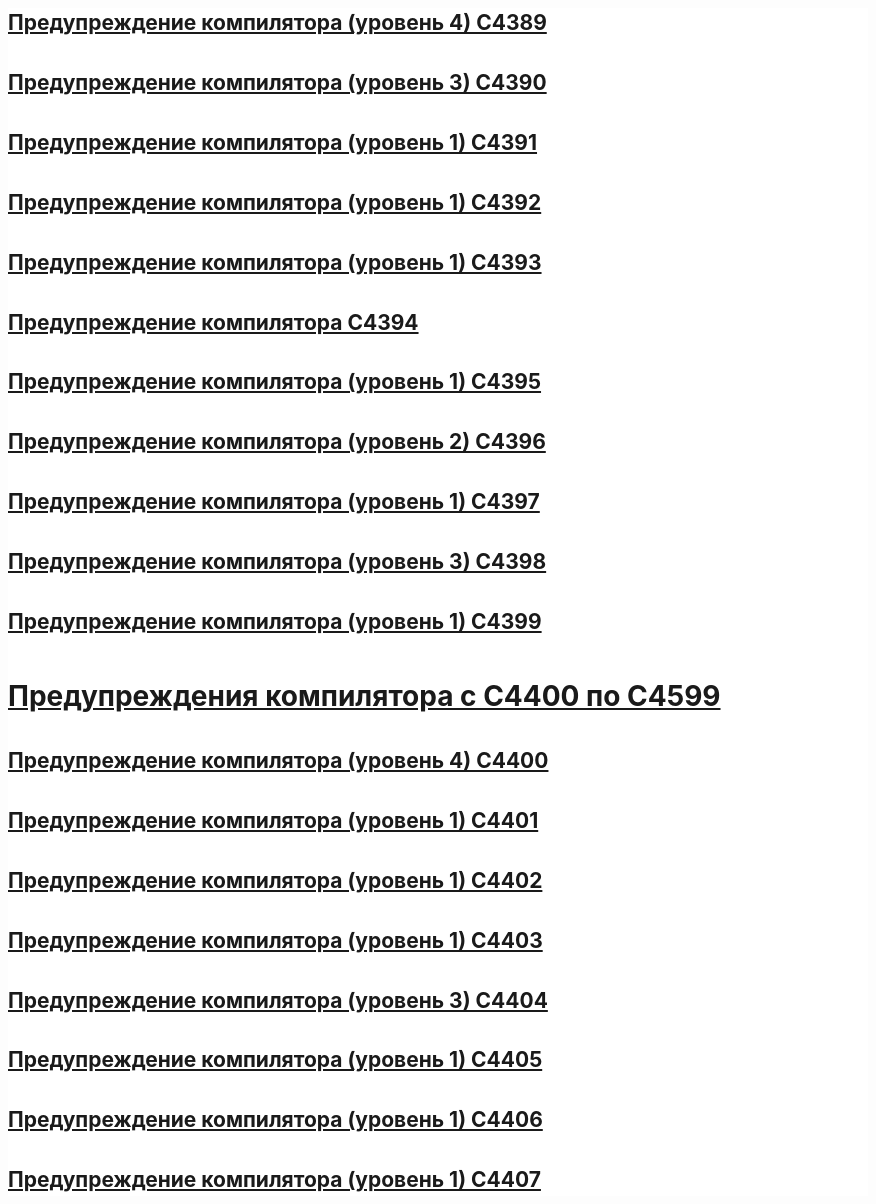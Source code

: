 ## [Предупреждение компилятора (уровень 4) C4389](compiler-warning-level-4-c4389.md)
## [Предупреждение компилятора (уровень 3) C4390](compiler-warning-level-3-c4390.md)
## [Предупреждение компилятора (уровень 1) C4391](compiler-warning-level-1-c4391.md)
## [Предупреждение компилятора (уровень 1) C4392](compiler-warning-level-1-c4392.md)
## [Предупреждение компилятора (уровень 1) C4393](compiler-warning-level-1-c4393.md)
## [Предупреждение компилятора C4394](compiler-warning-c4394.md)
## [Предупреждение компилятора (уровень 1) C4395](compiler-warning-level-1-c4395.md)
## [Предупреждение компилятора (уровень 2) C4396](compiler-warning-level-2-c4396.md)
## [Предупреждение компилятора (уровень 1) C4397](compiler-warning-level-1-c4397.md)
## [Предупреждение компилятора (уровень 3) C4398](compiler-warning-level-3-c4398.md)
## [Предупреждение компилятора (уровень 1) C4399](compiler-warning-level-1-c4399.md)
# [Предупреждения компилятора с C4400 по C4599](compiler-warnings-c4400-through-c4599.md)
## [Предупреждение компилятора (уровень 4) C4400](compiler-warning-level-4-c4400.md)
## [Предупреждение компилятора (уровень 1) C4401](compiler-warning-level-1-c4401.md)
## [Предупреждение компилятора (уровень 1) C4402](compiler-warning-level-1-c4402.md)
## [Предупреждение компилятора (уровень 1) C4403](compiler-warning-level-1-c4403.md)
## [Предупреждение компилятора (уровень 3) C4404](compiler-warning-level-3-c4404.md)
## [Предупреждение компилятора (уровень 1) C4405](compiler-warning-level-1-c4405.md)
## [Предупреждение компилятора (уровень 1) C4406](compiler-warning-level-1-c4406.md)
## [Предупреждение компилятора (уровень 1) C4407](compiler-warning-level-1-c4407.md)